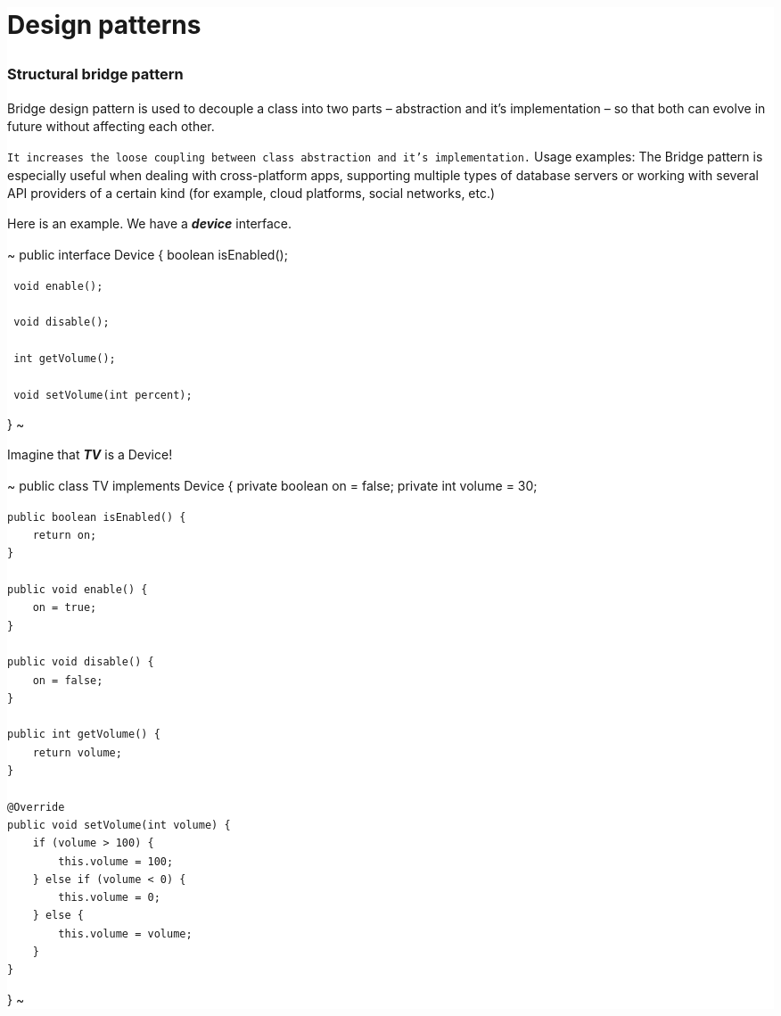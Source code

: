 # Design patterns
### Structural bridge pattern

Bridge design pattern is used to decouple a class into two parts – abstraction and it’s implementation – so that both can evolve in future without affecting each other.

``
It increases the loose coupling between class abstraction and it’s implementation.
``
Usage examples: The Bridge pattern is especially useful when dealing with cross-platform apps, supporting multiple types of database servers or working with several API providers of a certain kind (for example, cloud platforms, social networks, etc.)

Here is an example. We have a ***device*** interface.
 
~
public interface Device {
     boolean isEnabled();
 
     void enable();
 
     void disable();
 
     int getVolume();
 
     void setVolume(int percent);
}
~

Imagine that ***TV*** is a Device!

~
public class TV implements Device {
    private boolean on = false;
    private int volume = 30;
    
    public boolean isEnabled() {
        return on;
    }
  
    public void enable() {
        on = true;
    }

    public void disable() {
        on = false;
    }

    public int getVolume() {
        return volume;
    }

    @Override
    public void setVolume(int volume) {
        if (volume > 100) {
            this.volume = 100;
        } else if (volume < 0) {
            this.volume = 0;
        } else {
            this.volume = volume;
        }
    }
}
~
